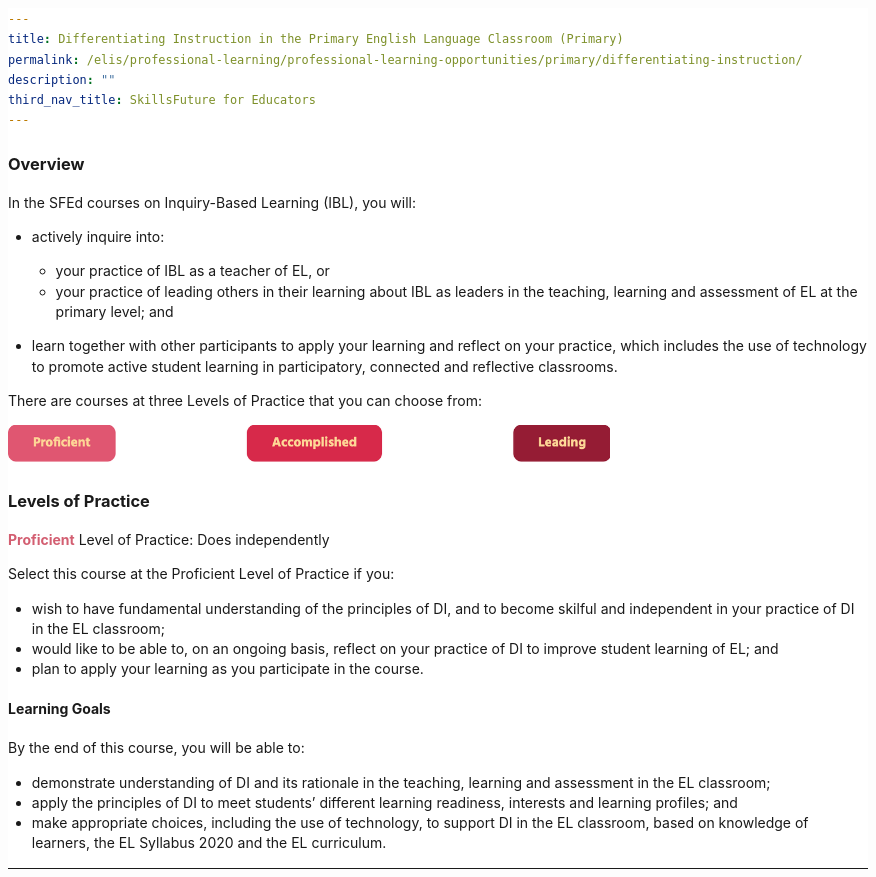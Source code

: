 ```yaml
---
title: Differentiating Instruction in the Primary English Language Classroom (Primary)
permalink: /elis/professional-learning/professional-learning-opportunities/primary/differentiating-instruction/
description: ""
third_nav_title: SkillsFuture for Educators
---
```

### Overview

In the SFEd courses on Inquiry-Based Learning (IBL), you will:

*   actively inquire into:

	*   your practice of IBL as a teacher of EL, or
	*   your practice of leading others in their learning about IBL as leaders in the teaching, learning and assessment of EL at the primary level; and

*   learn together with other participants to apply your learning and reflect on your practice, which includes the use of technology to promote active student learning in participatory, connected and reflective classrooms.

There are courses at three Levels of Practice that you can choose from:

<img src="/images/picture.png" style="width:70%">

### Levels of Practice

<b><font color="#D35E71">Proficient</font></b>&nbsp;Level of Practice: Does independently

Select this course at the Proficient Level of Practice if you:

*   wish to have fundamental understanding of the principles of DI, and to become skilful and independent in your practice of DI in the EL classroom;
*   would like to be able to, on an ongoing basis, reflect on your practice of DI to improve student learning of EL; and
*   plan to apply your learning as you participate in the course.

#### Learning Goals 

By the end of this course, you will be able to:

*   demonstrate understanding of DI and its rationale in the teaching, learning and assessment in the EL classroom;
*   apply the principles of DI to meet students’ different learning readiness, interests and learning profiles; and
*   make appropriate choices, including the use of technology, to support DI in the EL classroom, based on knowledge of learners, the EL Syllabus 2020 and the EL curriculum.

---
